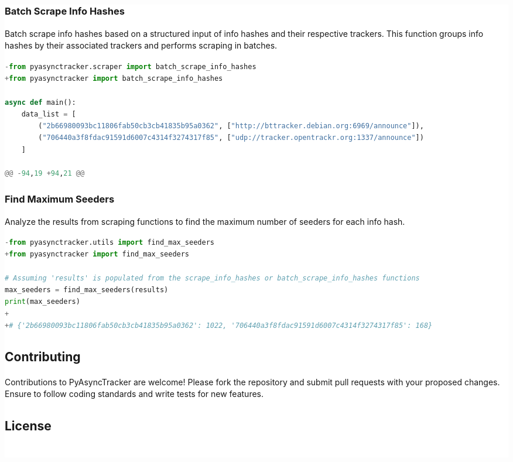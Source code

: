  ### Batch Scrape Info Hashes
 
 Batch scrape info hashes based on a structured input of info hashes and their respective trackers. This function groups info hashes by their associated trackers and performs scraping in batches.
 
 ```python
-from pyasynctracker.scraper import batch_scrape_info_hashes
+from pyasynctracker import batch_scrape_info_hashes
 
 async def main():
     data_list = [
         ("2b66980093bc11806fab50cb3cb41835b95a0362", ["http://bttracker.debian.org:6969/announce"]),
         ("706440a3f8fdac91591d6007c4314f3274317f85", ["udp://tracker.opentrackr.org:1337/announce"])
     ]
 
@@ -94,19 +94,21 @@
 ```
 
 ### Find Maximum Seeders
 
 Analyze the results from scraping functions to find the maximum number of seeders for each info hash.
 
 ```python
-from pyasynctracker.utils import find_max_seeders
+from pyasynctracker import find_max_seeders
 
 # Assuming 'results' is populated from the scrape_info_hashes or batch_scrape_info_hashes functions
 max_seeders = find_max_seeders(results)
 print(max_seeders)
+
+# {'2b66980093bc11806fab50cb3cb41835b95a0362': 1022, '706440a3f8fdac91591d6007c4314f3274317f85': 168}
 ```
 
 ## Contributing
 
 Contributions to PyAsyncTracker are welcome! Please fork the repository and submit pull requests with your proposed changes. Ensure to follow coding standards and write tests for new features.
 
 ## License
```

